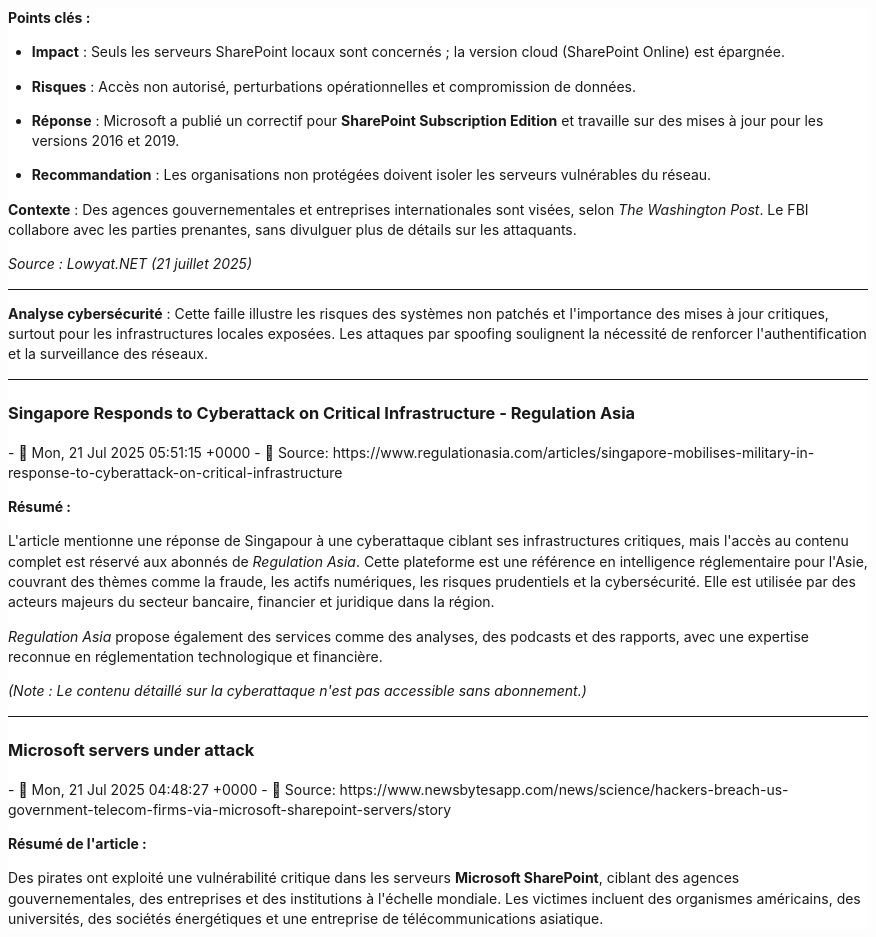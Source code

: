 **Points clés :**

- **Impact** : Seuls les serveurs SharePoint locaux sont concernés ; la version cloud (SharePoint Online) est épargnée.

- **Risques** : Accès non autorisé, perturbations opérationnelles et compromission de données.

- **Réponse** : Microsoft a publié un correctif pour **SharePoint Subscription Edition** et travaille sur des mises à jour pour les versions 2016 et 2019.

- **Recommandation** : Les organisations non protégées doivent isoler les serveurs vulnérables du réseau.

**Contexte** : Des agences gouvernementales et entreprises internationales sont visées, selon *The Washington Post*. Le FBI collabore avec les parties prenantes, sans divulguer plus de détails sur les attaquants.

*Source : Lowyat.NET (21 juillet 2025)*

---
**Analyse cybersécurité** : Cette faille illustre les risques des systèmes non patchés et l'importance des mises à jour critiques, surtout pour les infrastructures locales exposées. Les attaques par spoofing soulignent la nécessité de renforcer l'authentification et la surveillance des réseaux.

---

<h3 class="class_h3">Singapore Responds to Cyberattack on Critical Infrastructure - Regulation Asia</h3>
- 📅 Mon, 21 Jul 2025 05:51:15 +0000
- 🔗 Source: https://www.regulationasia.com/articles/singapore-mobilises-military-in-response-to-cyberattack-on-critical-infrastructure

**Résumé :**

L'article mentionne une réponse de Singapour à une cyberattaque ciblant ses infrastructures critiques, mais l'accès au contenu complet est réservé aux abonnés de *Regulation Asia*. Cette plateforme est une référence en intelligence réglementaire pour l'Asie, couvrant des thèmes comme la fraude, les actifs numériques, les risques prudentiels et la cybersécurité. Elle est utilisée par des acteurs majeurs du secteur bancaire, financier et juridique dans la région.

*Regulation Asia* propose également des services comme des analyses, des podcasts et des rapports, avec une expertise reconnue en réglementation technologique et financière.

*(Note : Le contenu détaillé sur la cyberattaque n'est pas accessible sans abonnement.)*

---

<h3 class="class_h3">Microsoft servers under attack</h3>
- 📅 Mon, 21 Jul 2025 04:48:27 +0000
- 🔗 Source: https://www.newsbytesapp.com/news/science/hackers-breach-us-government-telecom-firms-via-microsoft-sharepoint-servers/story

**Résumé de l'article :**

Des pirates ont exploité une vulnérabilité critique dans les serveurs **Microsoft SharePoint**, ciblant des agences gouvernementales, des entreprises et des institutions à l'échelle mondiale. Les victimes incluent des organismes américains, des universités, des sociétés énergétiques et une entreprise de télécommunications asiatique.
